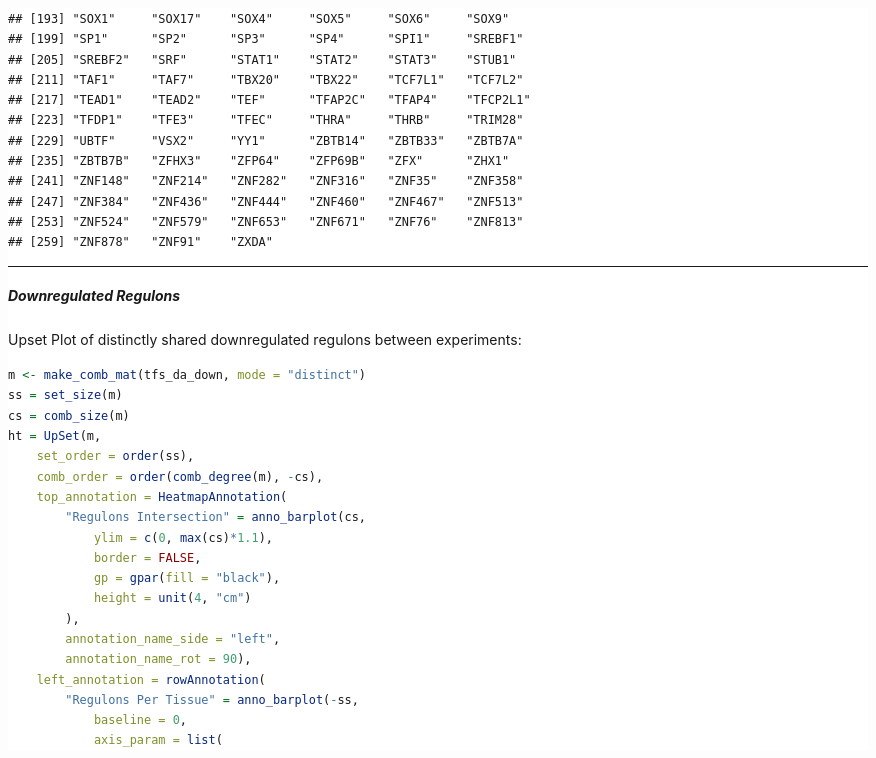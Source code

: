     ## [193] "SOX1"     "SOX17"    "SOX4"     "SOX5"     "SOX6"     "SOX9"    
    ## [199] "SP1"      "SP2"      "SP3"      "SP4"      "SPI1"     "SREBF1"  
    ## [205] "SREBF2"   "SRF"      "STAT1"    "STAT2"    "STAT3"    "STUB1"   
    ## [211] "TAF1"     "TAF7"     "TBX20"    "TBX22"    "TCF7L1"   "TCF7L2"  
    ## [217] "TEAD1"    "TEAD2"    "TEF"      "TFAP2C"   "TFAP4"    "TFCP2L1" 
    ## [223] "TFDP1"    "TFE3"     "TFEC"     "THRA"     "THRB"     "TRIM28"  
    ## [229] "UBTF"     "VSX2"     "YY1"      "ZBTB14"   "ZBTB33"   "ZBTB7A"  
    ## [235] "ZBTB7B"   "ZFHX3"    "ZFP64"    "ZFP69B"   "ZFX"      "ZHX1"    
    ## [241] "ZNF148"   "ZNF214"   "ZNF282"   "ZNF316"   "ZNF35"    "ZNF358"  
    ## [247] "ZNF384"   "ZNF436"   "ZNF444"   "ZNF460"   "ZNF467"   "ZNF513"  
    ## [253] "ZNF524"   "ZNF579"   "ZNF653"   "ZNF671"   "ZNF76"    "ZNF813"  
    ## [259] "ZNF878"   "ZNF91"    "ZXDA"

------------------------------------------------------------------------

  

##### **Downregulated Regulons**

Upset Plot of distinctly shared downregulated regulons between
experiments:

``` r
m <- make_comb_mat(tfs_da_down, mode = "distinct")
ss = set_size(m)
cs = comb_size(m)
ht = UpSet(m,
    set_order = order(ss),
    comb_order = order(comb_degree(m), -cs),
    top_annotation = HeatmapAnnotation(
        "Regulons Intersection" = anno_barplot(cs,
            ylim = c(0, max(cs)*1.1),
            border = FALSE,
            gp = gpar(fill = "black"),
            height = unit(4, "cm")
        ),
        annotation_name_side = "left",
        annotation_name_rot = 90),
    left_annotation = rowAnnotation(
        "Regulons Per Tissue" = anno_barplot(-ss,
            baseline = 0,
            axis_param = list(
```